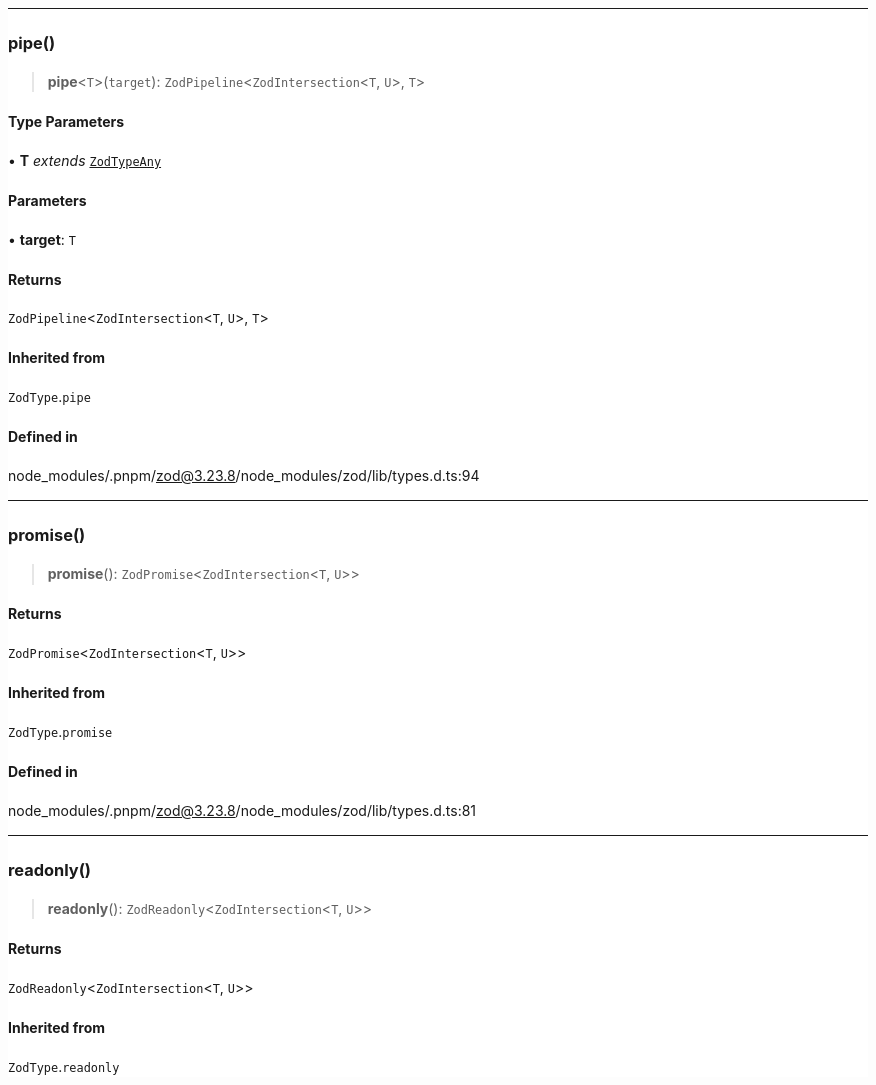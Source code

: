 ***

### pipe()

> **pipe**\<`T`\>(`target`): `ZodPipeline`\<`ZodIntersection`\<`T`, `U`\>, `T`\>

#### Type Parameters

• **T** *extends* [`ZodTypeAny`](../type-aliases/ZodTypeAny.md)

#### Parameters

• **target**: `T`

#### Returns

`ZodPipeline`\<`ZodIntersection`\<`T`, `U`\>, `T`\>

#### Inherited from

`ZodType`.`pipe`

#### Defined in

node\_modules/.pnpm/zod@3.23.8/node\_modules/zod/lib/types.d.ts:94

***

### promise()

> **promise**(): `ZodPromise`\<`ZodIntersection`\<`T`, `U`\>\>

#### Returns

`ZodPromise`\<`ZodIntersection`\<`T`, `U`\>\>

#### Inherited from

`ZodType`.`promise`

#### Defined in

node\_modules/.pnpm/zod@3.23.8/node\_modules/zod/lib/types.d.ts:81

***

### readonly()

> **readonly**(): `ZodReadonly`\<`ZodIntersection`\<`T`, `U`\>\>

#### Returns

`ZodReadonly`\<`ZodIntersection`\<`T`, `U`\>\>

#### Inherited from

`ZodType`.`readonly`
